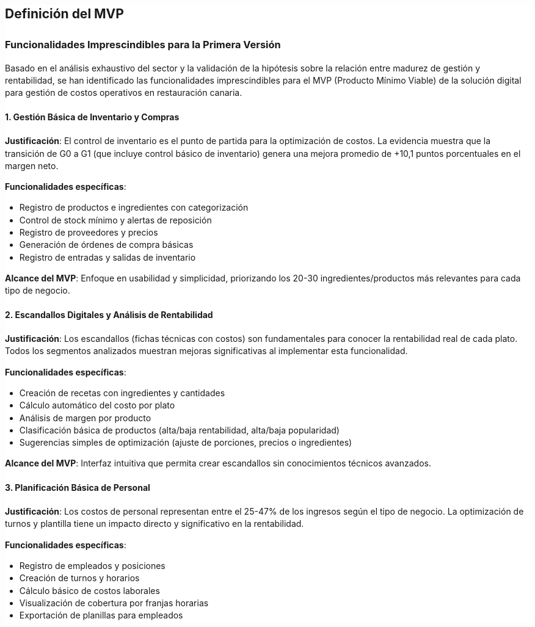 
## Definición del MVP

### Funcionalidades Imprescindibles para la Primera Versión

Basado en el análisis exhaustivo del sector y la validación de la hipótesis sobre la relación entre madurez de gestión y rentabilidad, se han identificado las funcionalidades imprescindibles para el MVP (Producto Mínimo Viable) de la solución digital para gestión de costos operativos en restauración canaria.

#### 1. Gestión Básica de Inventario y Compras

**Justificación**: El control de inventario es el punto de partida para la optimización de costos. La evidencia muestra que la transición de G0 a G1 (que incluye control básico de inventario) genera una mejora promedio de +10,1 puntos porcentuales en el margen neto.

**Funcionalidades específicas**:
- Registro de productos e ingredientes con categorización
- Control de stock mínimo y alertas de reposición
- Registro de proveedores y precios
- Generación de órdenes de compra básicas
- Registro de entradas y salidas de inventario

**Alcance del MVP**: Enfoque en usabilidad y simplicidad, priorizando los 20-30 ingredientes/productos más relevantes para cada tipo de negocio.

#### 2. Escandallos Digitales y Análisis de Rentabilidad

**Justificación**: Los escandallos (fichas técnicas con costos) son fundamentales para conocer la rentabilidad real de cada plato. Todos los segmentos analizados muestran mejoras significativas al implementar esta funcionalidad.

**Funcionalidades específicas**:
- Creación de recetas con ingredientes y cantidades
- Cálculo automático del costo por plato
- Análisis de margen por producto
- Clasificación básica de productos (alta/baja rentabilidad, alta/baja popularidad)
- Sugerencias simples de optimización (ajuste de porciones, precios o ingredientes)

**Alcance del MVP**: Interfaz intuitiva que permita crear escandallos sin conocimientos técnicos avanzados.

#### 3. Planificación Básica de Personal

**Justificación**: Los costos de personal representan entre el 25-47% de los ingresos según el tipo de negocio. La optimización de turnos y plantilla tiene un impacto directo y significativo en la rentabilidad.

**Funcionalidades específicas**:
- Registro de empleados y posiciones
- Creación de turnos y horarios
- Cálculo básico de costos laborales
- Visualización de cobertura por franjas horarias
- Exportación de planillas para empleados
